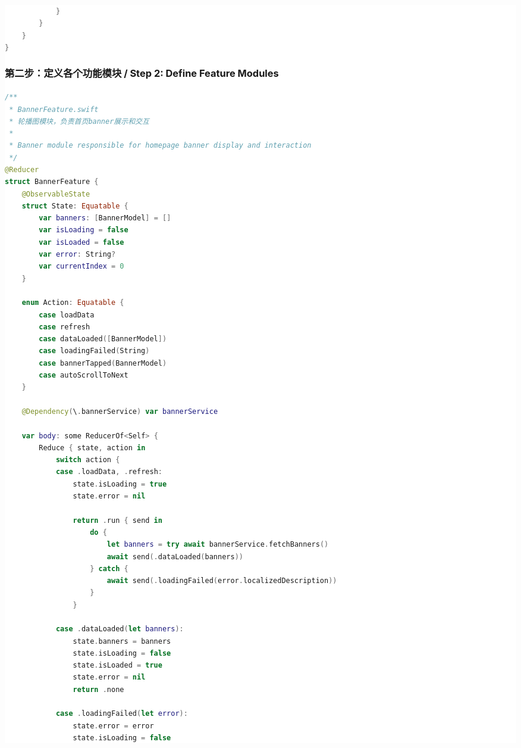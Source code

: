 ```swift
            }
        }
    }
}
```

### 第二步：定义各个功能模块 / Step 2: Define Feature Modules

```swift
/**
 * BannerFeature.swift
 * 轮播图模块，负责首页banner展示和交互
 * 
 * Banner module responsible for homepage banner display and interaction
 */
@Reducer
struct BannerFeature {
    @ObservableState
    struct State: Equatable {
        var banners: [BannerModel] = []
        var isLoading = false
        var isLoaded = false
        var error: String?
        var currentIndex = 0
    }
    
    enum Action: Equatable {
        case loadData
        case refresh
        case dataLoaded([BannerModel])
        case loadingFailed(String)
        case bannerTapped(BannerModel)
        case autoScrollToNext
    }
    
    @Dependency(\.bannerService) var bannerService
    
    var body: some ReducerOf<Self> {
        Reduce { state, action in
            switch action {
            case .loadData, .refresh:
                state.isLoading = true
                state.error = nil
                
                return .run { send in
                    do {
                        let banners = try await bannerService.fetchBanners()
                        await send(.dataLoaded(banners))
                    } catch {
                        await send(.loadingFailed(error.localizedDescription))
                    }
                }
                
            case .dataLoaded(let banners):
                state.banners = banners
                state.isLoading = false
                state.isLoaded = true
                state.error = nil
                return .none
                
            case .loadingFailed(let error):
                state.error = error
                state.isLoading = false
```